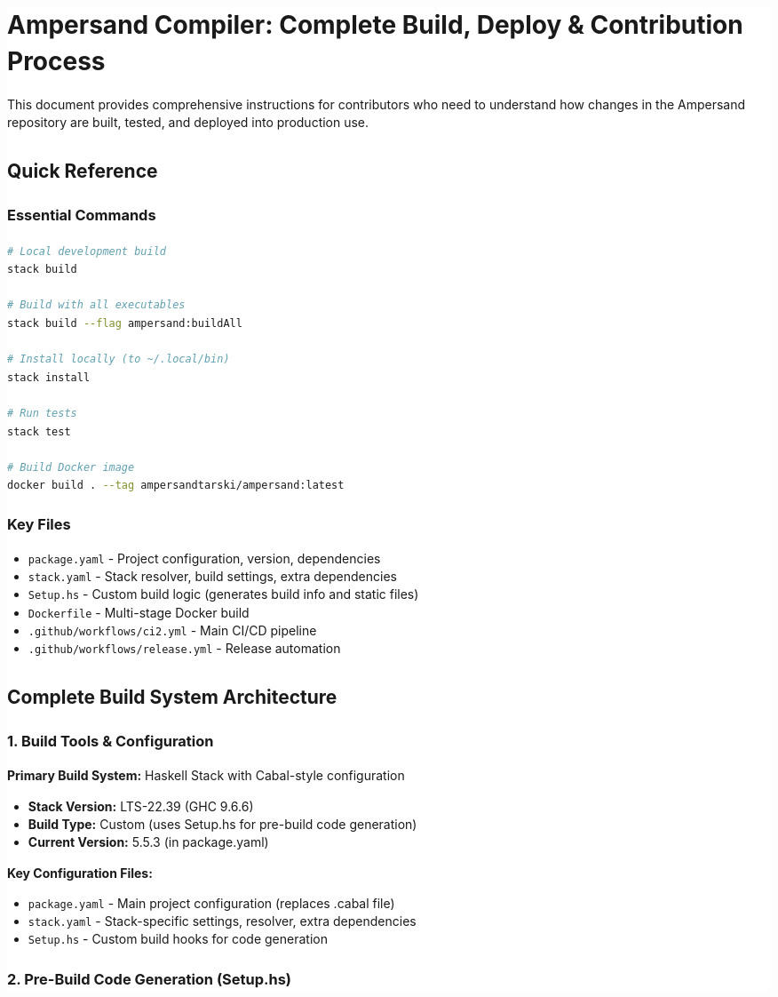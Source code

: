 # Ampersand Compiler: Complete Build, Deploy & Contribution Process

This document provides comprehensive instructions for contributors who need to understand how changes in the Ampersand repository are built, tested, and deployed into production use.

## Quick Reference

### Essential Commands
```bash
# Local development build
stack build

# Build with all executables
stack build --flag ampersand:buildAll

# Install locally (to ~/.local/bin)
stack install

# Run tests
stack test

# Build Docker image
docker build . --tag ampersandtarski/ampersand:latest
```

### Key Files
- `package.yaml` - Project configuration, version, dependencies
- `stack.yaml` - Stack resolver, build settings, extra dependencies
- `Setup.hs` - Custom build logic (generates build info and static files)
- `Dockerfile` - Multi-stage Docker build
- `.github/workflows/ci2.yml` - Main CI/CD pipeline
- `.github/workflows/release.yml` - Release automation

## Complete Build System Architecture

### 1. Build Tools & Configuration

**Primary Build System:** Haskell Stack with Cabal-style configuration
- **Stack Version:** LTS-22.39 (GHC 9.6.6)
- **Build Type:** Custom (uses Setup.hs for pre-build code generation)
- **Current Version:** 5.5.3 (in package.yaml)

**Key Configuration Files:**
- `package.yaml` - Main project configuration (replaces .cabal file)
- `stack.yaml` - Stack-specific settings, resolver, extra dependencies
- `Setup.hs` - Custom build hooks for code generation

### 2. Pre-Build Code Generation (Setup.hs)

